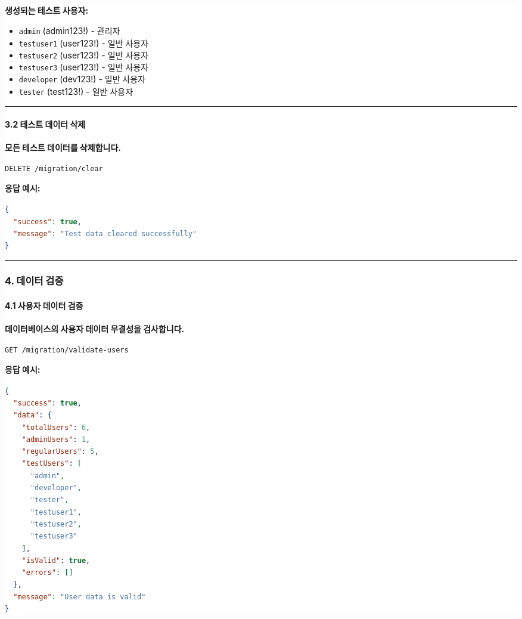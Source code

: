 **생성되는 테스트 사용자:**
- `admin` (admin123!) - 관리자
- `testuser1` (user123!) - 일반 사용자
- `testuser2` (user123!) - 일반 사용자  
- `testuser3` (user123!) - 일반 사용자
- `developer` (dev123!) - 일반 사용자
- `tester` (test123!) - 일반 사용자

---

#### 3.2 테스트 데이터 삭제
**모든 테스트 데이터를 삭제합니다.**

```http
DELETE /migration/clear
```

**응답 예시:**
```json
{
  "success": true,
  "message": "Test data cleared successfully"
}
```

---

### 4. 데이터 검증

#### 4.1 사용자 데이터 검증
**데이터베이스의 사용자 데이터 무결성을 검사합니다.**

```http
GET /migration/validate-users
```

**응답 예시:**
```json
{
  "success": true,
  "data": {
    "totalUsers": 6,
    "adminUsers": 1,
    "regularUsers": 5,
    "testUsers": [
      "admin",
      "developer", 
      "tester",
      "testuser1",
      "testuser2",
      "testuser3"
    ],
    "isValid": true,
    "errors": []
  },
  "message": "User data is valid"
}
```
